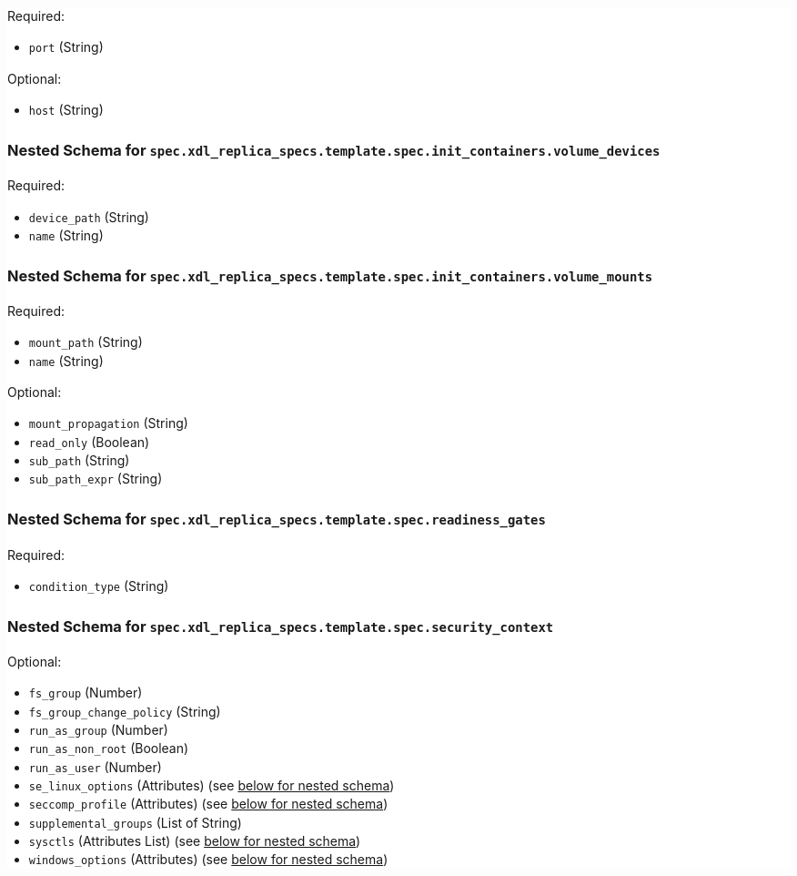 Required:

- `port` (String)

Optional:

- `host` (String)



<a id="nestedatt--spec--xdl_replica_specs--template--spec--init_containers--volume_devices"></a>
### Nested Schema for `spec.xdl_replica_specs.template.spec.init_containers.volume_devices`

Required:

- `device_path` (String)
- `name` (String)


<a id="nestedatt--spec--xdl_replica_specs--template--spec--init_containers--volume_mounts"></a>
### Nested Schema for `spec.xdl_replica_specs.template.spec.init_containers.volume_mounts`

Required:

- `mount_path` (String)
- `name` (String)

Optional:

- `mount_propagation` (String)
- `read_only` (Boolean)
- `sub_path` (String)
- `sub_path_expr` (String)



<a id="nestedatt--spec--xdl_replica_specs--template--spec--readiness_gates"></a>
### Nested Schema for `spec.xdl_replica_specs.template.spec.readiness_gates`

Required:

- `condition_type` (String)


<a id="nestedatt--spec--xdl_replica_specs--template--spec--security_context"></a>
### Nested Schema for `spec.xdl_replica_specs.template.spec.security_context`

Optional:

- `fs_group` (Number)
- `fs_group_change_policy` (String)
- `run_as_group` (Number)
- `run_as_non_root` (Boolean)
- `run_as_user` (Number)
- `se_linux_options` (Attributes) (see [below for nested schema](#nestedatt--spec--xdl_replica_specs--template--spec--security_context--se_linux_options))
- `seccomp_profile` (Attributes) (see [below for nested schema](#nestedatt--spec--xdl_replica_specs--template--spec--security_context--seccomp_profile))
- `supplemental_groups` (List of String)
- `sysctls` (Attributes List) (see [below for nested schema](#nestedatt--spec--xdl_replica_specs--template--spec--security_context--sysctls))
- `windows_options` (Attributes) (see [below for nested schema](#nestedatt--spec--xdl_replica_specs--template--spec--security_context--windows_options))
